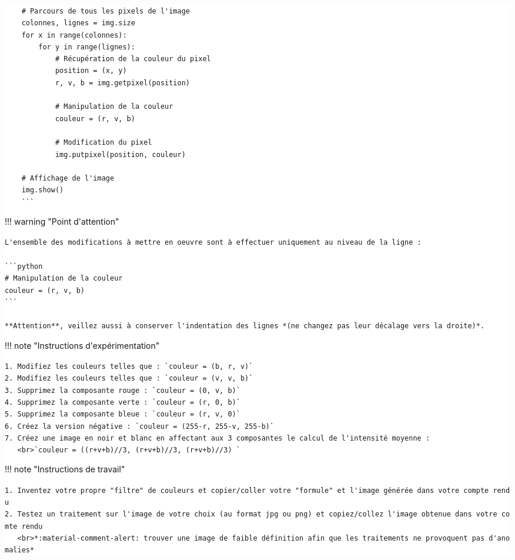         # Parcours de tous les pixels de l'image
        colonnes, lignes = img.size
        for x in range(colonnes):
            for y in range(lignes):
                # Récupération de la couleur du pixel
                position = (x, y)
                r, v, b = img.getpixel(position)
        
                # Manipulation de la couleur
                couleur = (r, v, b)
        
                # Modification du pixel
                img.putpixel(position, couleur)
        
        # Affichage de l'image
        img.show()
        ```

!!! warning "Point d'attention"

    L'ensemble des modifications à mettre en oeuvre sont à effectuer uniquement au niveau de la ligne :

    ```python
    # Manipulation de la couleur
    couleur = (r, v, b)
    ```

    **Attention**, veillez aussi à conserver l'indentation des lignes *(ne changez pas leur décalage vers la droite)*.

!!! note "Instructions d'expérimentation"

    1. Modifiez les couleurs telles que : `couleur = (b, r, v)`
    2. Modifiez les couleurs telles que : `couleur = (v, v, b)`
    3. Supprimez la composante rouge : `couleur = (0, v, b)`
    4. Supprimez la composante verte : `couleur = (r, 0, b)`
    5. Supprimez la composante bleue : `couleur = (r, v, 0)`
    6. Créez la version négative : `couleur = (255-r, 255-v, 255-b)`
    7. Créez une image en noir et blanc en affectant aux 3 composantes le calcul de l'intensité moyenne : 
       <br>`couleur = ((r+v+b)//3, (r+v+b)//3, (r+v+b)//3) `

!!! note "Instructions de travail"

    1. Inventez votre propre "filtre" de couleurs et copier/coller votre "formule" et l'image générée dans votre compte rendu
    2. Testez un traitement sur l'image de votre choix (au format jpg ou png) et copiez/collez l'image obtenue dans votre comte rendu
       <br>*:material-comment-alert: trouver une image de faible définition afin que les traitements ne provoquent pas d'anomalies*
